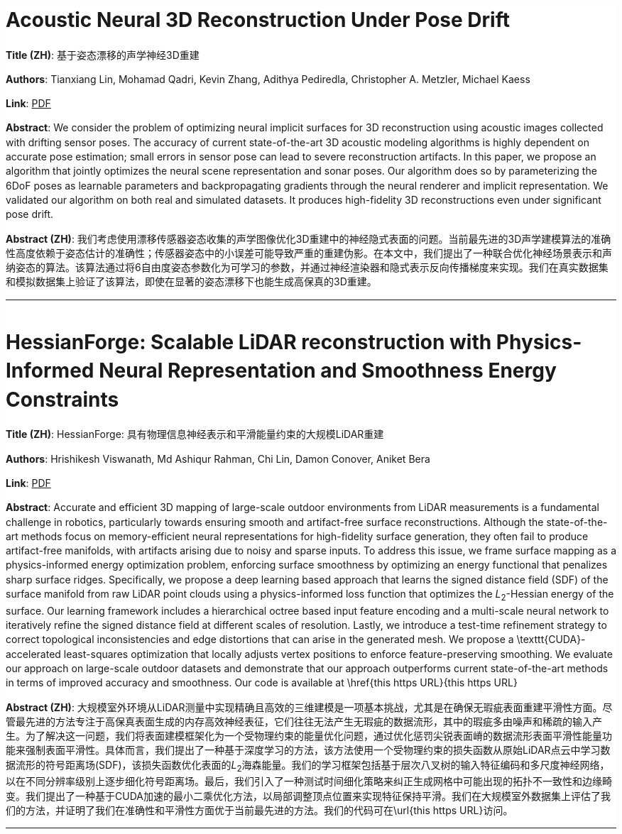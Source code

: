 # Acoustic Neural 3D Reconstruction Under Pose Drift 

**Title (ZH)**: 基于姿态漂移的声学神经3D重建 

**Authors**: Tianxiang Lin, Mohamad Qadri, Kevin Zhang, Adithya Pediredla, Christopher A. Metzler, Michael Kaess  

**Link**: [PDF](https://arxiv.org/pdf/2503.08930)  

**Abstract**: We consider the problem of optimizing neural implicit surfaces for 3D reconstruction using acoustic images collected with drifting sensor poses. The accuracy of current state-of-the-art 3D acoustic modeling algorithms is highly dependent on accurate pose estimation; small errors in sensor pose can lead to severe reconstruction artifacts. In this paper, we propose an algorithm that jointly optimizes the neural scene representation and sonar poses. Our algorithm does so by parameterizing the 6DoF poses as learnable parameters and backpropagating gradients through the neural renderer and implicit representation. We validated our algorithm on both real and simulated datasets. It produces high-fidelity 3D reconstructions even under significant pose drift. 

**Abstract (ZH)**: 我们考虑使用漂移传感器姿态收集的声学图像优化3D重建中的神经隐式表面的问题。当前最先进的3D声学建模算法的准确性高度依赖于姿态估计的准确性；传感器姿态中的小误差可能导致严重的重建伪影。在本文中，我们提出了一种联合优化神经场景表示和声纳姿态的算法。该算法通过将6自由度姿态参数化为可学习的参数，并通过神经渲染器和隐式表示反向传播梯度来实现。我们在真实数据集和模拟数据集上验证了该算法，即使在显著的姿态漂移下也能生成高保真的3D重建。 

---
# HessianForge: Scalable LiDAR reconstruction with Physics-Informed Neural Representation and Smoothness Energy Constraints 

**Title (ZH)**: HessianForge: 具有物理信息神经表示和平滑能量约束的大规模LiDAR重建 

**Authors**: Hrishikesh Viswanath, Md Ashiqur Rahman, Chi Lin, Damon Conover, Aniket Bera  

**Link**: [PDF](https://arxiv.org/pdf/2503.08929)  

**Abstract**: Accurate and efficient 3D mapping of large-scale outdoor environments from LiDAR measurements is a fundamental challenge in robotics, particularly towards ensuring smooth and artifact-free surface reconstructions. Although the state-of-the-art methods focus on memory-efficient neural representations for high-fidelity surface generation, they often fail to produce artifact-free manifolds, with artifacts arising due to noisy and sparse inputs. To address this issue, we frame surface mapping as a physics-informed energy optimization problem, enforcing surface smoothness by optimizing an energy functional that penalizes sharp surface ridges. Specifically, we propose a deep learning based approach that learns the signed distance field (SDF) of the surface manifold from raw LiDAR point clouds using a physics-informed loss function that optimizes the $L_2$-Hessian energy of the surface. Our learning framework includes a hierarchical octree based input feature encoding and a multi-scale neural network to iteratively refine the signed distance field at different scales of resolution. Lastly, we introduce a test-time refinement strategy to correct topological inconsistencies and edge distortions that can arise in the generated mesh. We propose a \texttt{CUDA}-accelerated least-squares optimization that locally adjusts vertex positions to enforce feature-preserving smoothing. We evaluate our approach on large-scale outdoor datasets and demonstrate that our approach outperforms current state-of-the-art methods in terms of improved accuracy and smoothness. Our code is available at \href{this https URL}{this https URL} 

**Abstract (ZH)**: 大规模室外环境从LiDAR测量中实现精确且高效的三维建模是一项基本挑战，尤其是在确保无瑕疵表面重建平滑性方面。尽管最先进的方法专注于高保真表面生成的内存高效神经表征，它们往往无法产生无瑕疵的数据流形，其中的瑕疵多由噪声和稀疏的输入产生。为了解决这一问题，我们将表面建模框架化为一个受物理约束的能量优化问题，通过优化惩罚尖锐表面嵴的数据流形表面平滑性能量功能来强制表面平滑性。具体而言，我们提出了一种基于深度学习的方法，该方法使用一个受物理约束的损失函数从原始LiDAR点云中学习数据流形的符号距离场(SDF)，该损失函数优化表面的$L_2$海森能量。我们的学习框架包括基于层次八叉树的输入特征编码和多尺度神经网络，以在不同分辨率级别上逐步细化符号距离场。最后，我们引入了一种测试时间细化策略来纠正生成网格中可能出现的拓扑不一致性和边缘畸变。我们提出了一种基于CUDA加速的最小二乘优化方法，以局部调整顶点位置来实现特征保持平滑。我们在大规模室外数据集上评估了我们的方法，并证明了我们在准确性和平滑性方面优于当前最先进的方法。我们的代码可在\url{this https URL}访问。 

---